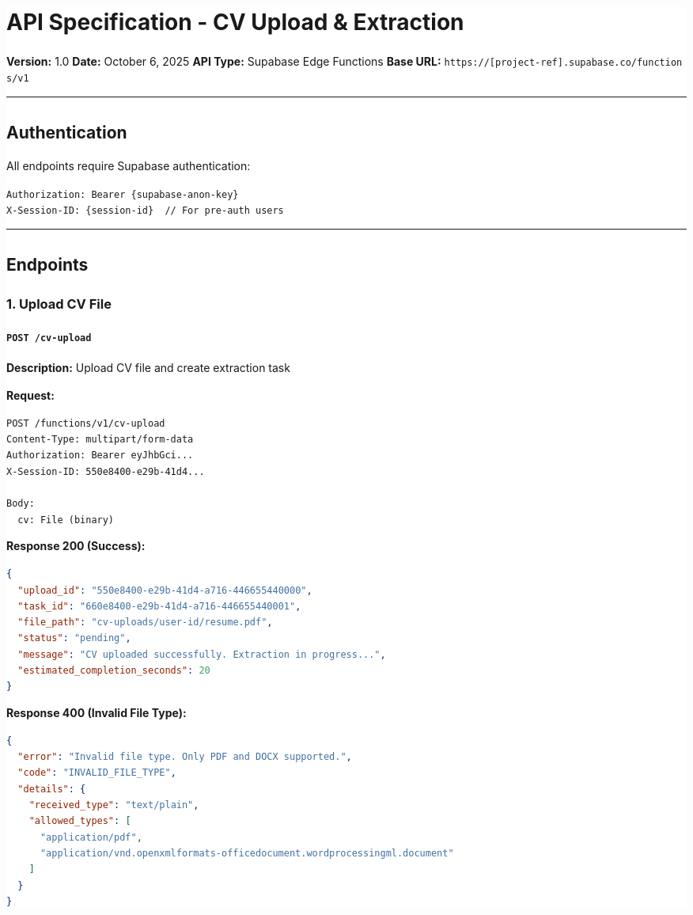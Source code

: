 # API Specification - CV Upload & Extraction

**Version:** 1.0
**Date:** October 6, 2025
**API Type:** Supabase Edge Functions
**Base URL:** `https://[project-ref].supabase.co/functions/v1`

---

## Authentication

All endpoints require Supabase authentication:

```http
Authorization: Bearer {supabase-anon-key}
X-Session-ID: {session-id}  // For pre-auth users
```

---

## Endpoints

### 1. Upload CV File

#### `POST /cv-upload`

**Description:** Upload CV file and create extraction task

**Request:**
```http
POST /functions/v1/cv-upload
Content-Type: multipart/form-data
Authorization: Bearer eyJhbGci...
X-Session-ID: 550e8400-e29b-41d4...

Body:
  cv: File (binary)
```

**Response 200 (Success):**
```json
{
  "upload_id": "550e8400-e29b-41d4-a716-446655440000",
  "task_id": "660e8400-e29b-41d4-a716-446655440001",
  "file_path": "cv-uploads/user-id/resume.pdf",
  "status": "pending",
  "message": "CV uploaded successfully. Extraction in progress...",
  "estimated_completion_seconds": 20
}
```

**Response 400 (Invalid File Type):**
```json
{
  "error": "Invalid file type. Only PDF and DOCX supported.",
  "code": "INVALID_FILE_TYPE",
  "details": {
    "received_type": "text/plain",
    "allowed_types": [
      "application/pdf",
      "application/vnd.openxmlformats-officedocument.wordprocessingml.document"
    ]
  }
}
```
